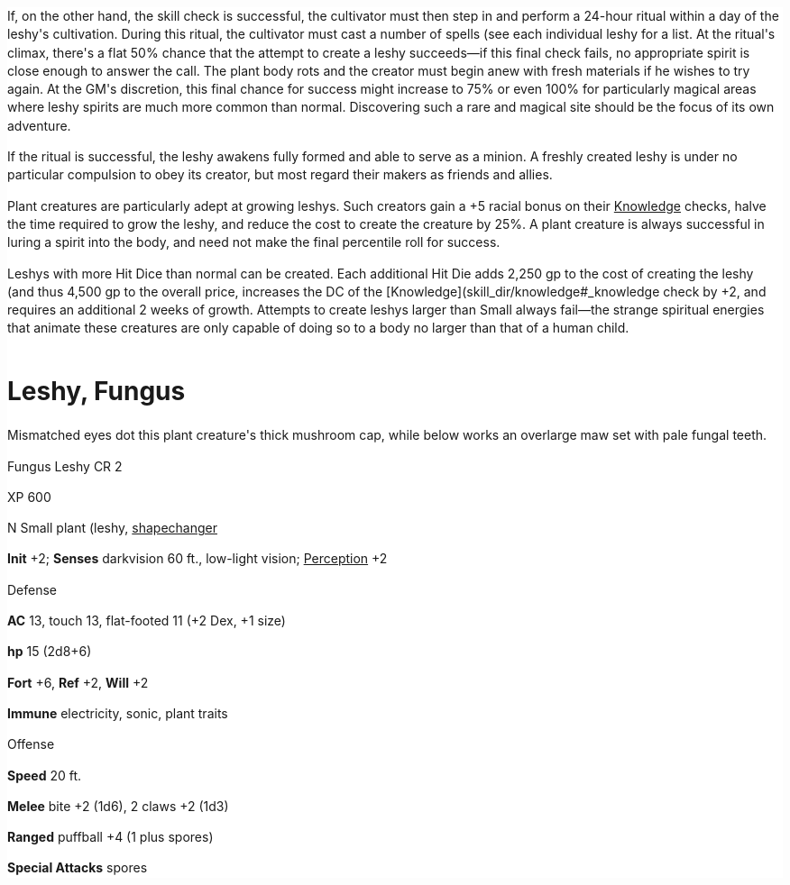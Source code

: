 If, on the other hand, the skill check is successful, the cultivator must then step in and perform a 24-hour ritual within a day of the leshy's cultivation. During this ritual, the cultivator must cast a number of spells (see each individual leshy for a list. At the ritual's climax, there's a flat 50% chance that the attempt to create a leshy succeeds—if this final check fails, no appropriate spirit is close enough to answer the call. The plant body rots and the creator must begin anew with fresh materials if he wishes to try again. At the GM's discretion, this final chance for success might increase to 75% or even 100% for particularly magical areas where leshy spirits are much more common than normal. Discovering such a rare and magical site should be the focus of its own adventure.

If the ritual is successful, the leshy awakens fully formed and able to serve as a minion. A freshly created leshy is under no particular compulsion to obey its creator, but most regard their makers as friends and allies.

Plant creatures are particularly adept at growing leshys. Such creators gain a +5 racial bonus on their [Knowledge](skill_dir/knowledge#_knowledge) checks, halve the time required to grow the leshy, and reduce the cost to create the creature by 25%. A plant creature is always successful in luring a spirit into the body, and need not make the final percentile roll for success.

Leshys with more Hit Dice than normal can be created. Each additional Hit Die adds 2,250 gp to the cost of creating the leshy (and thus 4,500 gp to the overall price, increases the DC of the [Knowledge](skill_dir/knowledge#_knowledge check by +2, and requires an additional 2 weeks of growth. Attempts to create leshys larger than Small always fail—the strange spiritual energies that animate these creatures are only capable of doing so to a body no larger than that of a human child.

# Leshy, Fungus

Mismatched eyes dot this plant creature's thick mushroom cap, while below works an overlarge maw set with pale fungal teeth.

Fungus Leshy CR 2

XP 600

N Small plant (leshy, [shapechanger](monster_dir/creatureTypes#_shapechanger-subtype)

**Init** +2; **Senses** darkvision 60 ft., low-light vision; [Perception](skill_dir/perception#_perception) +2

Defense

**AC** 13, touch 13, flat-footed 11 (+2 Dex, +1 size)

**hp** 15 (2d8+6)

**Fort** +6, **Ref** +2, **Will** +2

**Immune** electricity, sonic, plant traits

Offense

**Speed** 20 ft.

**Melee** bite +2 (1d6), 2 claws +2 (1d3)

**Ranged** puffball +4 (1 plus spores)

**Special Attacks** spores
